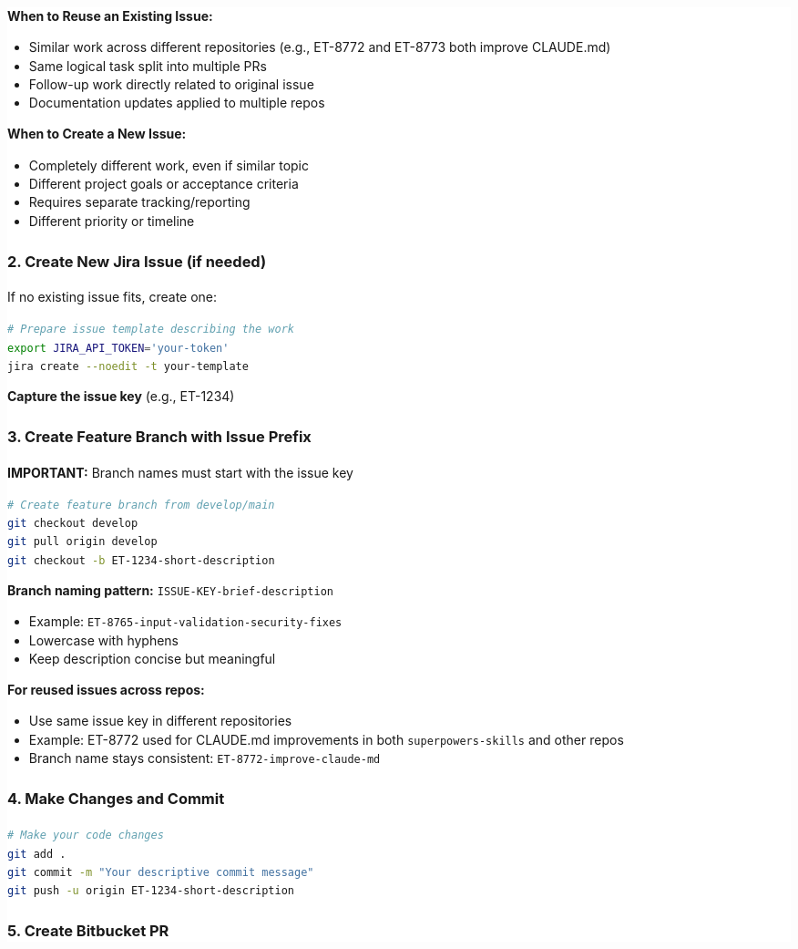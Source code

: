 **When to Reuse an Existing Issue:**
- Similar work across different repositories (e.g., ET-8772 and ET-8773 both improve CLAUDE.md)
- Same logical task split into multiple PRs
- Follow-up work directly related to original issue
- Documentation updates applied to multiple repos

**When to Create a New Issue:**
- Completely different work, even if similar topic
- Different project goals or acceptance criteria
- Requires separate tracking/reporting
- Different priority or timeline

### 2. Create New Jira Issue (if needed)

If no existing issue fits, create one:

```bash
# Prepare issue template describing the work
export JIRA_API_TOKEN='your-token'
jira create --noedit -t your-template
```

**Capture the issue key** (e.g., ET-1234)

### 3. Create Feature Branch with Issue Prefix

**IMPORTANT:** Branch names must start with the issue key

```bash
# Create feature branch from develop/main
git checkout develop
git pull origin develop
git checkout -b ET-1234-short-description
```

**Branch naming pattern:** `ISSUE-KEY-brief-description`
- Example: `ET-8765-input-validation-security-fixes`
- Lowercase with hyphens
- Keep description concise but meaningful

**For reused issues across repos:**
- Use same issue key in different repositories
- Example: ET-8772 used for CLAUDE.md improvements in both `superpowers-skills` and other repos
- Branch name stays consistent: `ET-8772-improve-claude-md`

### 4. Make Changes and Commit

```bash
# Make your code changes
git add .
git commit -m "Your descriptive commit message"
git push -u origin ET-1234-short-description
```

### 5. Create Bitbucket PR
